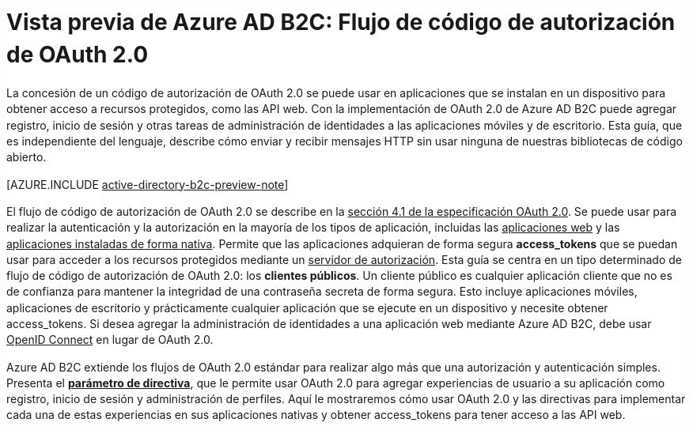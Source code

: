 <properties
	pageTitle="Vista previa de Azure AD B2C | Microsoft Azure"
	description="Creación de aplicaciones web mediante la implementación del protocolo de autenticación OpenID Connect de Azure AD."
	services="active-directory-b2c"
	documentationCenter=""
	authors="dstrockis"
	manager="msmbaldwin"
	editor=""/>

<tags
	ms.service="active-directory-b2c"
	ms.workload="identity"
	ms.tgt_pltfrm="na"
	ms.devlang="na"
	ms.topic="article"
	ms.date="01/21/2016"
	ms.author="dastrock"/>

# Vista previa de Azure AD B2C: Flujo de código de autorización de OAuth 2.0

La concesión de un código de autorización de OAuth 2.0 se puede usar en aplicaciones que se instalan en un dispositivo para obtener acceso a recursos protegidos, como las API web. Con la implementación de OAuth 2.0 de Azure AD B2C puede agregar registro, inicio de sesión y otras tareas de administración de identidades a las aplicaciones móviles y de escritorio. Esta guía, que es independiente del lenguaje, describe cómo enviar y recibir mensajes HTTP sin usar ninguna de nuestras bibliotecas de código abierto.



[AZURE.INCLUDE [active-directory-b2c-preview-note](../../includes/active-directory-b2c-preview-note.md)]

El flujo de código de autorización de OAuth 2.0 se describe en la [sección 4.1 de la especificación OAuth 2.0](http://tools.ietf.org/html/rfc6749). Se puede usar para realizar la autenticación y la autorización en la mayoría de los tipos de aplicación, incluidas las [aplicaciones web](active-directory-b2c-apps.md#web-apps) y las [aplicaciones instaladas de forma nativa](active-directory-b2c-apps.md#mobile-and-native-apps). Permite que las aplicaciones adquieran de forma segura **access\_tokens** que se puedan usar para acceder a los recursos protegidos mediante un [servidor de autorización](active-directory-b2c-reference-protocols.md#the-basics). Esta guía se centra en un tipo determinado de flujo de código de autorización de OAuth 2.0: los **clientes públicos**. Un cliente público es cualquier aplicación cliente que no es de confianza para mantener la integridad de una contraseña secreta de forma segura. Esto incluye aplicaciones móviles, aplicaciones de escritorio y prácticamente cualquier aplicación que se ejecute en un dispositivo y necesite obtener access\_tokens. Si desea agregar la administración de identidades a una aplicación web mediante Azure AD B2C, debe usar [OpenID Connect](active-directory-b2c-reference-oidc.md) en lugar de OAuth 2.0.

Azure AD B2C extiende los flujos de OAuth 2.0 estándar para realizar algo más que una autorización y autenticación simples. Presenta el [**parámetro de directiva**](active-directory-b2c-reference-poliices.md), que le permite usar OAuth 2.0 para agregar experiencias de usuario a su aplicación como registro, inicio de sesión y administración de perfiles. Aquí le mostraremos cómo usar OAuth 2.0 y las directivas para implementar cada una de estas experiencias en sus aplicaciones nativas y obtener access\_tokens para tener acceso a las API web.
